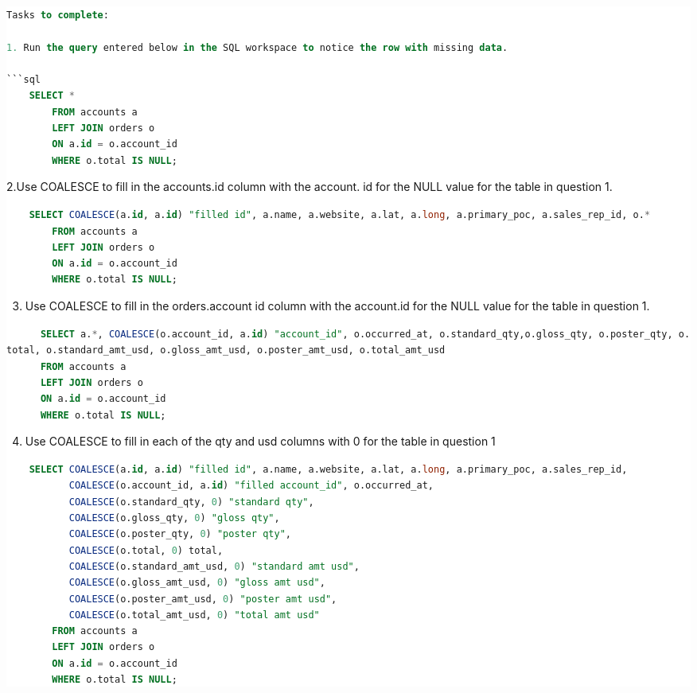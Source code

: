 ```sql
Tasks to complete:

1. Run the query entered below in the SQL workspace to notice the row with missing data.

```sql
	SELECT *
        FROM accounts a
        LEFT JOIN orders o
        ON a.id = o.account_id
        WHERE o.total IS NULL;
```
	
2.Use COALESCE to fill in the accounts.id column with the account. id for the NULL value for the table in question 1.

```sql
	SELECT COALESCE(a.id, a.id) "filled id", a.name, a.website, a.lat, a.long, a.primary_poc, a.sales_rep_id, o.*
        FROM accounts a
        LEFT JOIN orders o
        ON a.id = o.account_id
        WHERE o.total IS NULL;
```

3. Use COALESCE to fill in the orders.account id column with the account.id for the NULL value for the table in question 1.

```sql
      SELECT a.*, COALESCE(o.account_id, a.id) "account_id", o.occurred_at, o.standard_qty,o.gloss_qty, o.poster_qty, o.total, o.standard_amt_usd, o.gloss_amt_usd, o.poster_amt_usd, o.total_amt_usd
      FROM accounts a
      LEFT JOIN orders o
      ON a.id = o.account_id
      WHERE o.total IS NULL;

```

4. Use COALESCE to fill in each of the qty and usd columns with 0 for the table in question 1 

```sql
	SELECT COALESCE(a.id, a.id) "filled id", a.name, a.website, a.lat, a.long, a.primary_poc, a.sales_rep_id,
	       COALESCE(o.account_id, a.id) "filled account_id", o.occurred_at, 
	       COALESCE(o.standard_qty, 0) "standard qty", 
	       COALESCE(o.gloss_qty, 0) "gloss qty", 
	       COALESCE(o.poster_qty, 0) "poster qty", 
	       COALESCE(o.total, 0) total, 
	       COALESCE(o.standard_amt_usd, 0) "standard amt usd", 
	       COALESCE(o.gloss_amt_usd, 0) "gloss amt usd", 
	       COALESCE(o.poster_amt_usd, 0) "poster amt usd", 
	       COALESCE(o.total_amt_usd, 0) "total amt usd"
        FROM accounts a
        LEFT JOIN orders o
        ON a.id = o.account_id
        WHERE o.total IS NULL;
```
